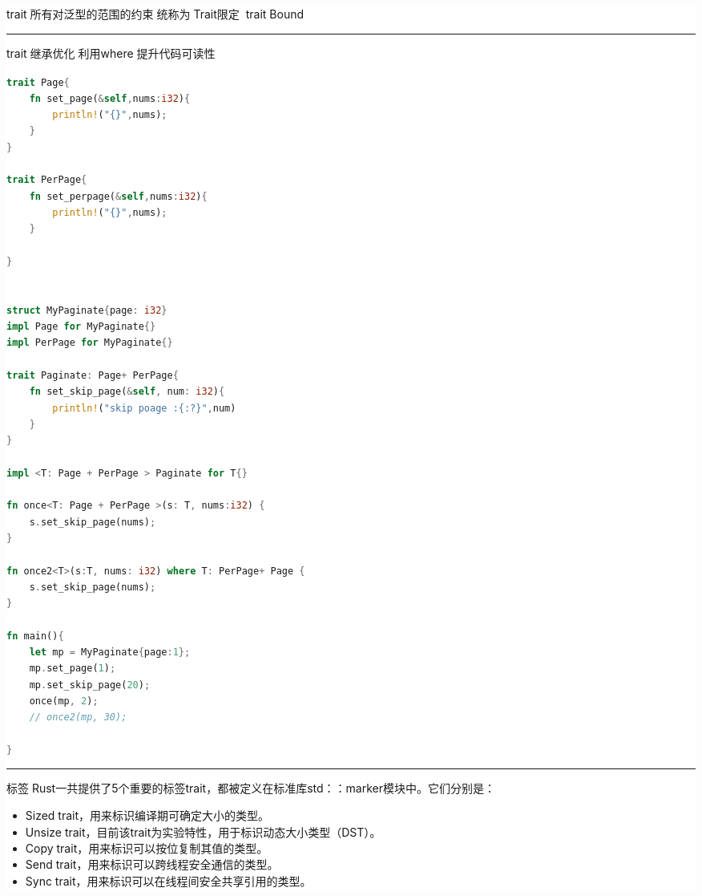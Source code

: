 
trait 所有对泛型的范围的约束 统称为 Trait限定  trait Bound

---
trait 继承优化
利用where 提升代码可读性
```rust
trait Page{
    fn set_page(&self,nums:i32){
        println!("{}",nums);
    }
}

trait PerPage{
    fn set_perpage(&self,nums:i32){
        println!("{}",nums);
    }

}


struct MyPaginate{page: i32}
impl Page for MyPaginate{}
impl PerPage for MyPaginate{}

trait Paginate: Page+ PerPage{
    fn set_skip_page(&self, num: i32){
        println!("skip poage :{:?}",num)
    }
}

impl <T: Page + PerPage > Paginate for T{}

fn once<T: Page + PerPage >(s: T, nums:i32) {
    s.set_skip_page(nums);
} 

fn once2<T>(s:T, nums: i32) where T: PerPage+ Page {
    s.set_skip_page(nums);
}

fn main(){
    let mp = MyPaginate{page:1};
    mp.set_page(1);
    mp.set_skip_page(20);
    once(mp, 2);
    // once2(mp, 30);

}
```

---
标签
Rust一共提供了5个重要的标签trait，都被定义在标准库std：：marker模块中。它们分别是：
- Sized trait，用来标识编译期可确定大小的类型。
- Unsize trait，目前该trait为实验特性，用于标识动态大小类型（DST）。
- Copy trait，用来标识可以按位复制其值的类型。
- Send trait，用来标识可以跨线程安全通信的类型。
- Sync trait，用来标识可以在线程间安全共享引用的类型。
